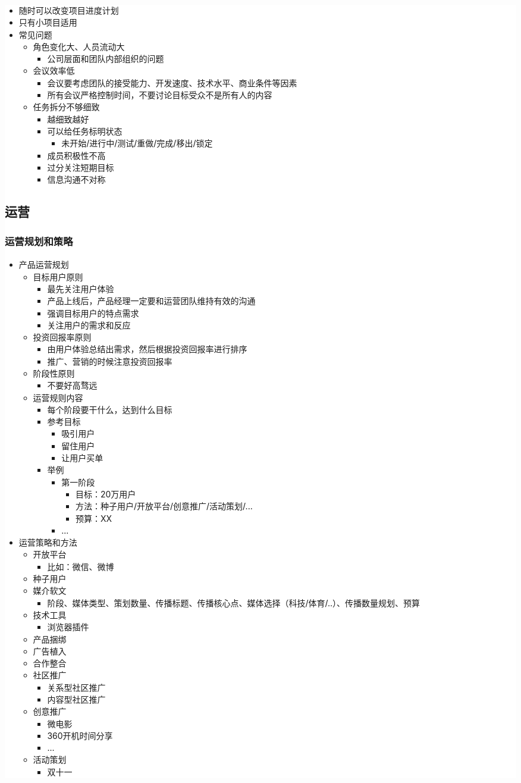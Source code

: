   - 随时可以改变项目进度计划
  - 只有小项目适用
- 常见问题
  - 角色变化大、人员流动大
    - 公司层面和团队内部组织的问题
  - 会议效率低
    - 会议要考虑团队的接受能力、开发速度、技术水平、商业条件等因素
    - 所有会议严格控制时间，不要讨论目标受众不是所有人的内容
  - 任务拆分不够细致
    - 越细致越好
    - 可以给任务标明状态
      - 未开始/进行中/测试/重做/完成/移出/锁定
    - 成员积极性不高
    - 过分关注短期目标
    - 信息沟通不对称

## 运营

### 运营规划和策略

- 产品运营规划
  - 目标用户原则
    - 最先关注用户体验
    - 产品上线后，产品经理一定要和运营团队维持有效的沟通
    - 强调目标用户的特点需求
    - 关注用户的需求和反应
  - 投资回报率原则
    - 由用户体验总结出需求，然后根据投资回报率进行排序
    - 推广、营销的时候注意投资回报率
  - 阶段性原则
    - 不要好高骛远
  - 运营规则内容
    - 每个阶段要干什么，达到什么目标
    - 参考目标
      - 吸引用户
      - 留住用户
      - 让用户买单
    - 举例
      - 第一阶段
        - 目标：20万用户
        - 方法：种子用户/开放平台/创意推广/活动策划/...
        - 预算：XX
      - ...
- 运营策略和方法
  - 开放平台
    - 比如：微信、微博
  - 种子用户
  - 媒介软文
    - 阶段、媒体类型、策划数量、传播标题、传播核心点、媒体选择（科技/体育/..）、传播数量规划、预算
  - 技术工具
    - 浏览器插件
  - 产品捆绑
  - 广告植入
  - 合作整合
  - 社区推广
    - 关系型社区推广
    - 内容型社区推广
  - 创意推广
    - 微电影
    - 360开机时间分享
    - ...
  - 活动策划
    - 双十一